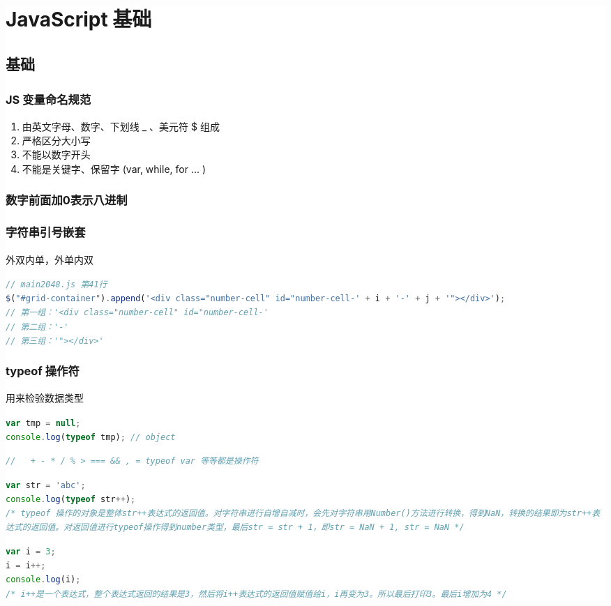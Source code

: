# JavaScript 基础

## 基础

### JS 变量命名规范

1. 由英文字母、数字、下划线 _ 、美元符 $ 组成
2. 严格区分大小写
3. 不能以数字开头
4. 不能是关键字、保留字 (var, while, for ... )



### 数字前面加0表示八进制



### 字符串引号嵌套

外双内单，外单内双

```js
// main2048.js 第41行
$("#grid-container").append('<div class="number-cell" id="number-cell-' + i + '-' + j + '"></div>');
// 第一组：'<div class="number-cell" id="number-cell-'
// 第二组：'-'
// 第三组：'"></div>'
```



### typeof 操作符

用来检验数据类型

```js
var tmp = null;
console.log(typeof tmp); // object
```

```js
//   + - * / % > === && , = typeof var 等等都是操作符
```

```js
var str = 'abc';
console.log(typeof str++);
/* typeof 操作的对象是整体str++表达式的返回值。对字符串进行自增自减时，会先对字符串用Number()方法进行转换，得到NaN，转换的结果即为str++表达式的返回值。对返回值进行typeof操作得到number类型，最后str = str + 1，即str = NaN + 1, str = NaN */
```

```js
var i = 3;
i = i++;
console.log(i);
/* i++是一个表达式，整个表达式返回的结果是3，然后将i++表达式的返回值赋值给i，i再变为3。所以最后打印3。最后i增加为4 */
```
